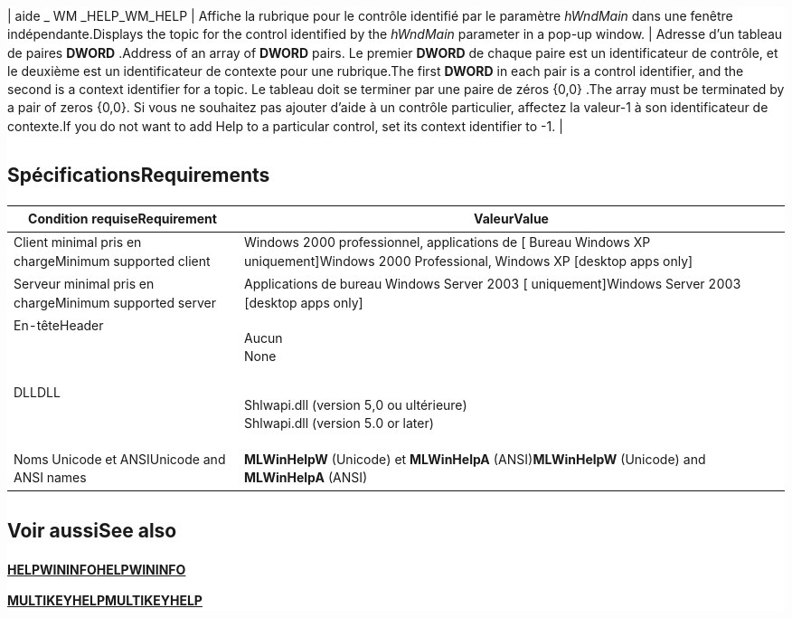 | <span data-ttu-id="afdfa-217">aide \_ WM \_</span><span class="sxs-lookup"><span data-stu-id="afdfa-217">HELP\_WM\_HELP</span></span>      | <span data-ttu-id="afdfa-218">Affiche la rubrique pour le contrôle identifié par le paramètre *hWndMain* dans une fenêtre indépendante.</span><span class="sxs-lookup"><span data-stu-id="afdfa-218">Displays the topic for the control identified by the *hWndMain* parameter in a pop-up window.</span></span>                                                                                                                                                                        | <span data-ttu-id="afdfa-219">Adresse d’un tableau de paires **DWORD** .</span><span class="sxs-lookup"><span data-stu-id="afdfa-219">Address of an array of **DWORD** pairs.</span></span> <span data-ttu-id="afdfa-220">Le premier **DWORD** de chaque paire est un identificateur de contrôle, et le deuxième est un identificateur de contexte pour une rubrique.</span><span class="sxs-lookup"><span data-stu-id="afdfa-220">The first **DWORD** in each pair is a control identifier, and the second is a context identifier for a topic.</span></span> <span data-ttu-id="afdfa-221">Le tableau doit se terminer par une paire de zéros {0,0} .</span><span class="sxs-lookup"><span data-stu-id="afdfa-221">The array must be terminated by a pair of zeros {0,0}.</span></span> <span data-ttu-id="afdfa-222">Si vous ne souhaitez pas ajouter d’aide à un contrôle particulier, affectez la valeur-1 à son identificateur de contexte.</span><span class="sxs-lookup"><span data-stu-id="afdfa-222">If you do not want to add Help to a particular control, set its context identifier to -1.</span></span>       |



 

## <a name="requirements"></a><span data-ttu-id="afdfa-223">Spécifications</span><span class="sxs-lookup"><span data-stu-id="afdfa-223">Requirements</span></span>



| <span data-ttu-id="afdfa-224">Condition requise</span><span class="sxs-lookup"><span data-stu-id="afdfa-224">Requirement</span></span> | <span data-ttu-id="afdfa-225">Valeur</span><span class="sxs-lookup"><span data-stu-id="afdfa-225">Value</span></span> |
|-------------------------------------|---------------------------------------------------------------------------------------------------------------|
| <span data-ttu-id="afdfa-226">Client minimal pris en charge</span><span class="sxs-lookup"><span data-stu-id="afdfa-226">Minimum supported client</span></span><br/> | <span data-ttu-id="afdfa-227">Windows 2000 professionnel, applications de \[ Bureau Windows XP uniquement\]</span><span class="sxs-lookup"><span data-stu-id="afdfa-227">Windows 2000 Professional, Windows XP \[desktop apps only\]</span></span><br/>                                        |
| <span data-ttu-id="afdfa-228">Serveur minimal pris en charge</span><span class="sxs-lookup"><span data-stu-id="afdfa-228">Minimum supported server</span></span><br/> | <span data-ttu-id="afdfa-229">Applications de bureau Windows Server 2003 \[ uniquement\]</span><span class="sxs-lookup"><span data-stu-id="afdfa-229">Windows Server 2003 \[desktop apps only\]</span></span><br/>                                                          |
| <span data-ttu-id="afdfa-230">En-tête</span><span class="sxs-lookup"><span data-stu-id="afdfa-230">Header</span></span><br/>                   | <dl> <span data-ttu-id="afdfa-231"><dt>Aucun</dt></span><span class="sxs-lookup"><span data-stu-id="afdfa-231"><dt>None</dt></span></span> </dl>                               |
| <span data-ttu-id="afdfa-232">DLL</span><span class="sxs-lookup"><span data-stu-id="afdfa-232">DLL</span></span><br/>                      | <dl> <span data-ttu-id="afdfa-233"><dt>Shlwapi.dll (version 5,0 ou ultérieure)</dt></span><span class="sxs-lookup"><span data-stu-id="afdfa-233"><dt>Shlwapi.dll (version 5.0 or later)</dt></span></span> </dl> |
| <span data-ttu-id="afdfa-234">Noms Unicode et ANSI</span><span class="sxs-lookup"><span data-stu-id="afdfa-234">Unicode and ANSI names</span></span><br/>   | <span data-ttu-id="afdfa-235">**MLWinHelpW** (Unicode) et **MLWinHelpA** (ANSI)</span><span class="sxs-lookup"><span data-stu-id="afdfa-235">**MLWinHelpW** (Unicode) and **MLWinHelpA** (ANSI)</span></span><br/>                                                 |



## <a name="see-also"></a><span data-ttu-id="afdfa-236">Voir aussi</span><span class="sxs-lookup"><span data-stu-id="afdfa-236">See also</span></span>

<dl> <dt>

[<span data-ttu-id="afdfa-237">**HELPWININFO**</span><span class="sxs-lookup"><span data-stu-id="afdfa-237">**HELPWININFO**</span></span>](/windows/win32/api/winuser/ns-winuser-helpwininfoa)
</dt> <dt>

[<span data-ttu-id="afdfa-238">**MULTIKEYHELP**</span><span class="sxs-lookup"><span data-stu-id="afdfa-238">**MULTIKEYHELP**</span></span>](/windows/win32/api/winuser/ns-winuser-multikeyhelpa)
</dt> </dl>

 

 
